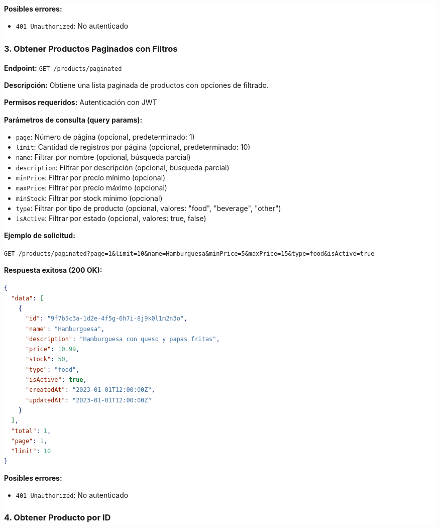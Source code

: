
**Posibles errores:**
* `401 Unauthorized`: No autenticado

### 3. Obtener Productos Paginados con Filtros

**Endpoint:** `GET /products/paginated`

**Descripción:** Obtiene una lista paginada de productos con opciones de filtrado.

**Permisos requeridos:** Autenticación con JWT

**Parámetros de consulta (query params):**
* `page`: Número de página (opcional, predeterminado: 1)
* `limit`: Cantidad de registros por página (opcional, predeterminado: 10)
* `name`: Filtrar por nombre (opcional, búsqueda parcial)
* `description`: Filtrar por descripción (opcional, búsqueda parcial)
* `minPrice`: Filtrar por precio mínimo (opcional)
* `maxPrice`: Filtrar por precio máximo (opcional)
* `minStock`: Filtrar por stock mínimo (opcional)
* `type`: Filtrar por tipo de producto (opcional, valores: "food", "beverage", "other")
* `isActive`: Filtrar por estado (opcional, valores: true, false)

**Ejemplo de solicitud:**
```
GET /products/paginated?page=1&limit=10&name=Hamburguesa&minPrice=5&maxPrice=15&type=food&isActive=true
```

**Respuesta exitosa (200 OK):**

```json
{
  "data": [
    {
      "id": "9f7b5c3a-1d2e-4f5g-6h7i-8j9k0l1m2n3o",
      "name": "Hamburguesa",
      "description": "Hamburguesa con queso y papas fritas",
      "price": 10.99,
      "stock": 50,
      "type": "food",
      "isActive": true,
      "createdAt": "2023-01-01T12:00:00Z",
      "updatedAt": "2023-01-01T12:00:00Z"
    }
  ],
  "total": 1,
  "page": 1,
  "limit": 10
}
```

**Posibles errores:**
* `401 Unauthorized`: No autenticado

### 4. Obtener Producto por ID
